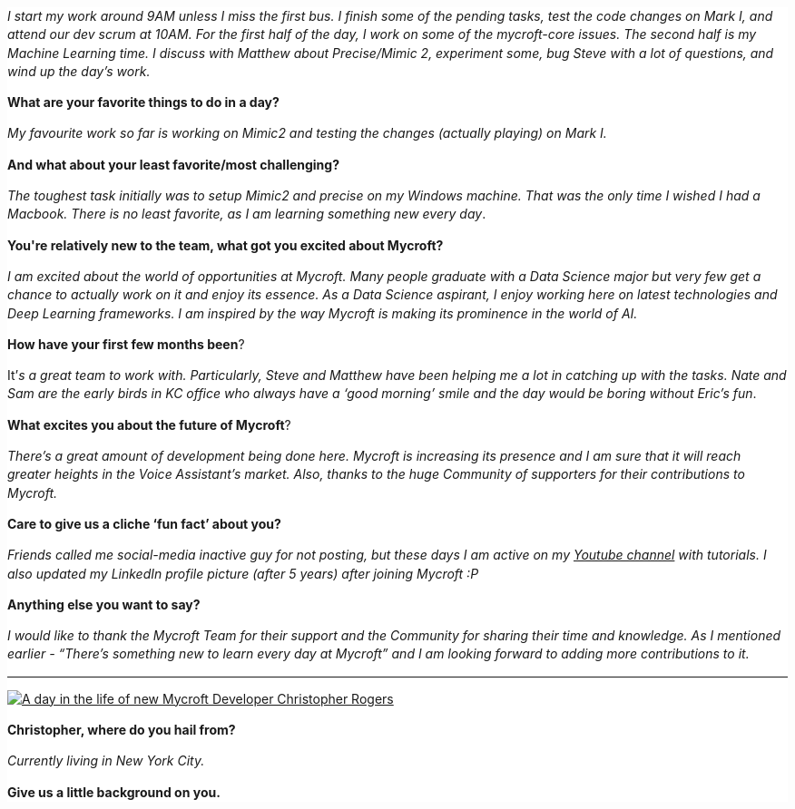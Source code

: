 <em>I start my work around 9AM unless I miss the first bus. I finish some of the pending tasks, test the code changes on Mark I, and attend our dev scrum at 10AM. For the first half of the day, I work on some of the mycroft-core issues. The second half is my Machine Learning time. I discuss with Matthew about Precise/Mimic 2, experiment some, bug Steve with a lot of questions, and wind up the day’s work.</em>

<strong>What are your favorite things to do in a day?</strong>

<em>My favourite work so far is working on Mimic2 and testing the changes (actually playing) on Mark I.</em>

<strong>And what about your least favorite/most challenging?</strong>

<em>The toughest task initially was to setup Mimic2 and precise on my Windows machine. That was the only time I wished I had a Macbook. There is no least favorite, as I am learning something new every day</em>.

<strong>You're relatively new to the team, what got you excited about Mycroft?</strong>

<em> I am excited about the world of opportunities at Mycroft. Many people graduate with a Data Science major but very few get a chance to actually work on it and enjoy its essence. As a Data Science aspirant, I enjoy working here on latest technologies and Deep Learning frameworks. I am inspired by the way Mycroft is making its prominence in the world of AI.</em>

<strong>How have your first few months been</strong>?

It’<em>s a great team to work with. Particularly, Steve and Matthew have been helping me a lot in catching up with the tasks. Nate and Sam are the early birds in KC office who always have a ‘good morning’ smile and the day would be boring without Eric’s fun</em>.

<strong>What excites you about the future of Mycroft</strong>?

<em>There’s a great amount of development being done here.</em> <em>Mycroft is increasing its presence and I am sure that it will reach greater heights in the Voice Assistant’s market. Also, thanks to the huge Community of supporters for their contributions to Mycroft.</em>

<strong>Care to give us a cliche ‘fun fact’ about you?</strong>

<em>Friends called me social-media inactive guy for not posting, but these days I am active on my <a href="https://www.youtube.com/channel/UCiEBzKx4hA0rLJEwPPwDyXg" target="_blank" rel="noopener noreferrer">Youtube channel</a> with tutorials. I also updated my LinkedIn profile picture (after 5 years) after joining Mycroft :P</em>

<strong>Anything else you want to say?</strong>

<em>I would like to thank the Mycroft Team for their support and the Community for sharing their time and knowledge. As I mentioned earlier - “There’s something new to learn every day at Mycroft” and I am looking forward to adding more contributions to it.</em>

<hr />

<a href="https://mycroft.ai/wp-content/uploads/2019/03/MycroftDAYIN_Rogers.png"><img class="alignnone wp-image-45928 size-full" src="https://mycroft.ai/wp-content/uploads/2019/03/MycroftDAYIN_Rogers.png" alt="A day in the life of new Mycroft Developer Christopher Rogers" width="1200" height="600" /></a>

<strong>Christopher, where do you hail from?</strong>

<em>Currently living in New York City. </em>

<strong>Give us a little background on you. </strong>
